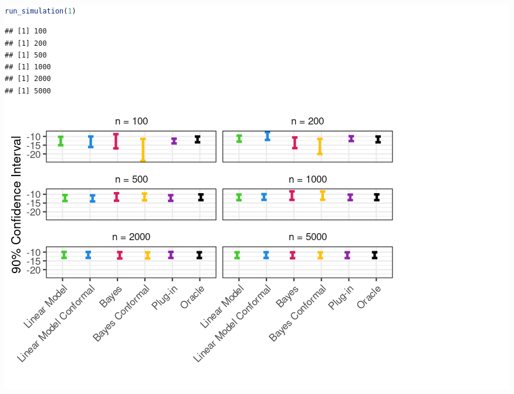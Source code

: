``` r
run_simulation(1)
```

    ## [1] 100
    ## [1] 200
    ## [1] 500
    ## [1] 1000
    ## [1] 2000
    ## [1] 5000

![](Predictive_Intervals_Comparison_Notebook_files/figure-gfm/unnamed-chunk-8-2.png)
